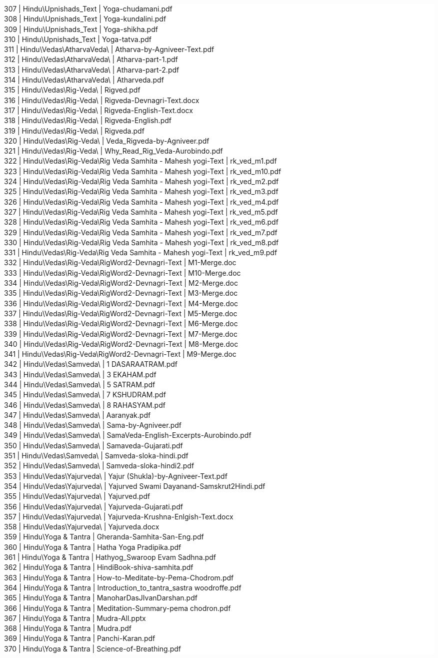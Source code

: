 307 | Hindu\Upnishads_Text | Yoga-chudamani.pdf   
308 | Hindu\Upnishads_Text | Yoga-kundalini.pdf   
309 | Hindu\Upnishads_Text | Yoga-shikha.pdf   
310 | Hindu\Upnishads_Text | Yoga-tatva.pdf   
311 | Hindu\Vedas\AtharvaVeda\ | Atharva-by-Agniveer-Text.pdf   
312 | Hindu\Vedas\AtharvaVeda\ | Atharva-part-1.pdf   
313 | Hindu\Vedas\AtharvaVeda\ | Atharva-part-2.pdf   
314 | Hindu\Vedas\AtharvaVeda\ | Atharveda.pdf   
315 | Hindu\Vedas\Rig-Veda\ | Rigved.pdf   
316 | Hindu\Vedas\Rig-Veda\ | Rigveda-Devnagri-Text.docx   
317 | Hindu\Vedas\Rig-Veda\ | Rigveda-English-Text.docx   
318 | Hindu\Vedas\Rig-Veda\ | Rigveda-English.pdf   
319 | Hindu\Vedas\Rig-Veda\ | Rigveda.pdf   
320 | Hindu\Vedas\Rig-Veda\ | Veda_Rigveda-by-Agniveer.pdf   
321 | Hindu\Vedas\Rig-Veda\ | Why_Read_Rig_Veda-Aurobindo.pdf   
322 | Hindu\Vedas\Rig-Veda\Rig Veda Samhita - Mahesh yogi-Text | rk_ved_m1.pdf   
323 | Hindu\Vedas\Rig-Veda\Rig Veda Samhita - Mahesh yogi-Text | rk_ved_m10.pdf   
324 | Hindu\Vedas\Rig-Veda\Rig Veda Samhita - Mahesh yogi-Text | rk_ved_m2.pdf   
325 | Hindu\Vedas\Rig-Veda\Rig Veda Samhita - Mahesh yogi-Text | rk_ved_m3.pdf   
326 | Hindu\Vedas\Rig-Veda\Rig Veda Samhita - Mahesh yogi-Text | rk_ved_m4.pdf   
327 | Hindu\Vedas\Rig-Veda\Rig Veda Samhita - Mahesh yogi-Text | rk_ved_m5.pdf   
328 | Hindu\Vedas\Rig-Veda\Rig Veda Samhita - Mahesh yogi-Text | rk_ved_m6.pdf   
329 | Hindu\Vedas\Rig-Veda\Rig Veda Samhita - Mahesh yogi-Text | rk_ved_m7.pdf   
330 | Hindu\Vedas\Rig-Veda\Rig Veda Samhita - Mahesh yogi-Text | rk_ved_m8.pdf   
331 | Hindu\Vedas\Rig-Veda\Rig Veda Samhita - Mahesh yogi-Text | rk_ved_m9.pdf   
332 | Hindu\Vedas\Rig-Veda\RigWord2-Devnagri-Text | M1-Merge.doc   
333 | Hindu\Vedas\Rig-Veda\RigWord2-Devnagri-Text | M10-Merge.doc   
334 | Hindu\Vedas\Rig-Veda\RigWord2-Devnagri-Text | M2-Merge.doc   
335 | Hindu\Vedas\Rig-Veda\RigWord2-Devnagri-Text | M3-Merge.doc   
336 | Hindu\Vedas\Rig-Veda\RigWord2-Devnagri-Text | M4-Merge.doc   
337 | Hindu\Vedas\Rig-Veda\RigWord2-Devnagri-Text | M5-Merge.doc   
338 | Hindu\Vedas\Rig-Veda\RigWord2-Devnagri-Text | M6-Merge.doc   
339 | Hindu\Vedas\Rig-Veda\RigWord2-Devnagri-Text | M7-Merge.doc   
340 | Hindu\Vedas\Rig-Veda\RigWord2-Devnagri-Text | M8-Merge.doc   
341 | Hindu\Vedas\Rig-Veda\RigWord2-Devnagri-Text | M9-Merge.doc   
342 | Hindu\Vedas\Samveda\ | 1 DASARAATRAM.pdf   
343 | Hindu\Vedas\Samveda\ | 3 EKAHAM.pdf   
344 | Hindu\Vedas\Samveda\ | 5 SATRAM.pdf   
345 | Hindu\Vedas\Samveda\ | 7 KSHUDRAM.pdf   
346 | Hindu\Vedas\Samveda\ | 8 RAHASYAM.pdf   
347 | Hindu\Vedas\Samveda\ | Aaranyak.pdf   
348 | Hindu\Vedas\Samveda\ | Sama-by-Agniveer.pdf   
349 | Hindu\Vedas\Samveda\ | SamaVeda-English-Excerpts-Aurobindo.pdf   
350 | Hindu\Vedas\Samveda\ | Samaveda-Gujarati.pdf   
351 | Hindu\Vedas\Samveda\ | Samveda-sloka-hindi.pdf   
352 | Hindu\Vedas\Samveda\ | Samveda-sloka-hindi2.pdf   
353 | Hindu\Vedas\Yajurveda\ | Yajur (Shukla)-by-Agniveer-Text.pdf   
354 | Hindu\Vedas\Yajurveda\ | Yajurved Swami Dayanand-Samskrut2Hindi.pdf   
355 | Hindu\Vedas\Yajurveda\ | Yajurved.pdf   
356 | Hindu\Vedas\Yajurveda\ | Yajurveda-Gujarati.pdf   
357 | Hindu\Vedas\Yajurveda\ | Yajurveda-Krushna-Enlgish-Text.docx   
358 | Hindu\Vedas\Yajurveda\ | Yajurveda.docx   
359 | Hindu\Yoga & Tantra | Gheranda-Samhita-San-Eng.pdf   
360 | Hindu\Yoga & Tantra | Hatha Yoga Pradipika.pdf   
361 | Hindu\Yoga & Tantra | Hathyog_Swaroop Evam Sadhna.pdf   
362 | Hindu\Yoga & Tantra | HindiBook-shiva-samhita.pdf   
363 | Hindu\Yoga & Tantra | How-to-Meditate-by-Pema-Chodrom.pdf   
364 | Hindu\Yoga & Tantra | Introduction_to_tantra_sastra woodroffe.pdf   
365 | Hindu\Yoga & Tantra | ManoharDasJIvanDarshan.pdf   
366 | Hindu\Yoga & Tantra | Meditation-Summary-pema chodron.pdf   
367 | Hindu\Yoga & Tantra | Mudra-All.pptx   
368 | Hindu\Yoga & Tantra | Mudra.pdf   
369 | Hindu\Yoga & Tantra | Panchi-Karan.pdf   
370 | Hindu\Yoga & Tantra | Science-of-Breathing.pdf   
